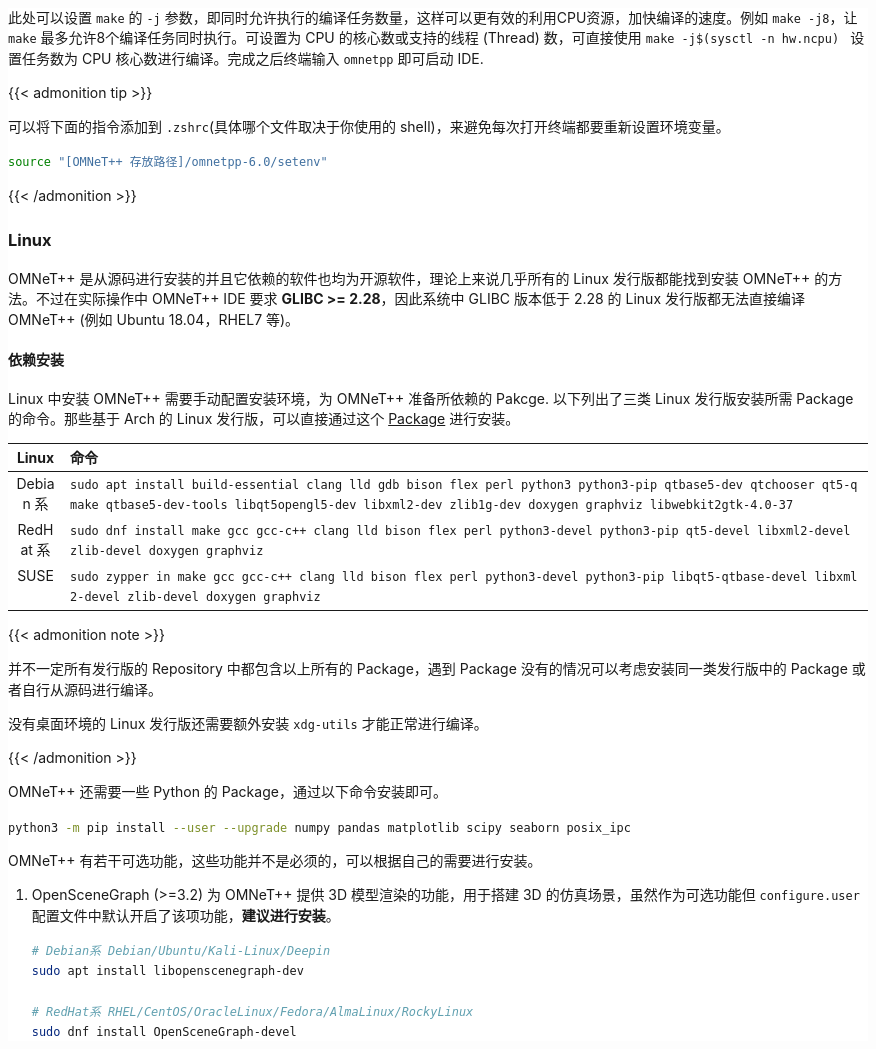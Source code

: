此处可以设置 `make` 的 `-j` 参数，即同时允许执行的编译任务数量，这样可以更有效的利用CPU资源，加快编译的速度。例如 `make -j8`，让 `make` 最多允许8个编译任务同时执行。可设置为 CPU 的核心数或支持的线程 (Thread) 数，可直接使用 `make -j$(sysctl -n hw.ncpu) ` 设置任务数为 CPU 核心数进行编译。完成之后终端输入 `omnetpp` 即可启动 IDE.

{{< admonition tip >}}

可以将下面的指令添加到 `.zshrc`(具体哪个文件取决于你使用的 shell)，来避免每次打开终端都要重新设置环境变量。

```bash
source "[OMNeT++ 存放路径]/omnetpp-6.0/setenv"
```

{{< /admonition >}}

### Linux

OMNeT++ 是从源码进行安装的并且它依赖的软件也均为开源软件，理论上来说几乎所有的 Linux 发行版都能找到安装 OMNeT++ 的方法。不过在实际操作中 OMNeT++ IDE 要求 **GLIBC >= 2.28**，因此系统中 GLIBC 版本低于 2.28 的 Linux 发行版都无法直接编译 OMNeT++ (例如 Ubuntu 18.04，RHEL7 等)。

#### 依赖安装

Linux 中安装 OMNeT++ 需要手动配置安装环境，为 OMNeT++ 准备所依赖的 Pakcge. 以下列出了三类 Linux 发行版安装所需 Package 的命令。那些基于 Arch 的 Linux 发行版，可以直接通过这个 [Package][omnetpp_aur_package] 进行安装。

| Linux     | 命令                                                                                                                                                                                                                  |
|:---------:|:---------------------------------------------------------------------------------------------------------------------------------------------------------------------------------------------------------------------|
| Debian 系 | `sudo apt install build-essential clang lld gdb bison flex perl python3 python3-pip qtbase5-dev qtchooser qt5-qmake qtbase5-dev-tools libqt5opengl5-dev libxml2-dev zlib1g-dev doxygen graphviz libwebkit2gtk-4.0-37` |
| RedHat 系 | `sudo dnf install make gcc gcc-c++ clang lld bison flex perl python3-devel python3-pip qt5-devel libxml2-devel zlib-devel doxygen graphviz`                                                                           |
| SUSE     | `sudo zypper in make gcc gcc-c++ clang lld bison flex perl python3-devel python3-pip libqt5-qtbase-devel libxml2-devel zlib-devel doxygen graphviz`                                                                   |

{{< admonition note >}}

并不一定所有发行版的 Repository 中都包含以上所有的 Package，遇到 Package 没有的情况可以考虑安装同一类发行版中的 Package 或者自行从源码进行编译。

没有桌面环境的 Linux 发行版还需要额外安装 `xdg-utils` 才能正常进行编译。

{{< /admonition >}}

OMNeT++ 还需要一些 Python 的 Package，通过以下命令安装即可。

```bash
python3 -m pip install --user --upgrade numpy pandas matplotlib scipy seaborn posix_ipc
```

OMNeT++ 有若干可选功能，这些功能并不是必须的，可以根据自己的需要进行安装。

1. OpenSceneGraph (>=3.2) 为 OMNeT++ 提供 3D 模型渲染的功能，用于搭建 3D 的仿真场景，虽然作为可选功能但 `configure.user` 配置文件中默认开启了该项功能，**建议进行安装**。

    ```bash
    # Debian系 Debian/Ubuntu/Kali-Linux/Deepin
    sudo apt install libopenscenegraph-dev

    # RedHat系 RHEL/CentOS/OracleLinux/Fedora/AlmaLinux/RockyLinux
    sudo dnf install OpenSceneGraph-devel


[pwsh_github]: https://github.com/PowerShell/PowerShell/releases
[vcxsrv_sourceforge]: https://sourceforge.net/projects/vcxsrv
[omnetpp_aur_package]: https://aur.archlinux.org/packages/omnetpp